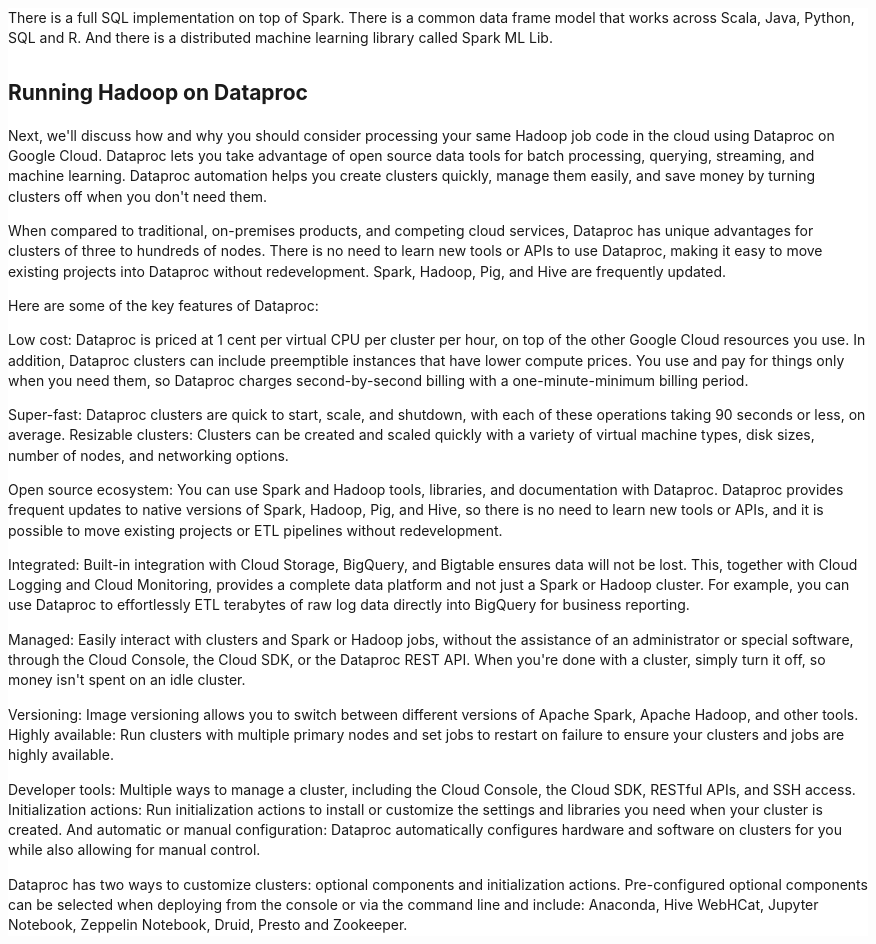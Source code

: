 There is a full SQL implementation on top of Spark. There is a common data frame model that works across Scala, Java, Python, SQL and R. And there is a distributed machine learning library called Spark ML Lib.

## Running Hadoop on Dataproc

Next, we'll discuss how and why you should consider processing your same Hadoop job code in the cloud using Dataproc on Google Cloud. Dataproc lets you take advantage of open source data tools for batch processing, querying, streaming, and machine learning. Dataproc automation helps you create clusters quickly, manage them easily, and save money by turning clusters off when you don't need them.

When compared to traditional, on-premises products, and competing cloud services, Dataproc has unique advantages for clusters of three to hundreds of nodes. There is no need to learn new tools or APIs to use Dataproc, making it easy to move existing projects into Dataproc without redevelopment. Spark, Hadoop, Pig, and Hive are frequently updated.

Here are some of the key features of Dataproc:

Low cost: Dataproc is priced at 1 cent per virtual CPU per cluster per hour, on top of the other Google Cloud resources you use. In addition, Dataproc clusters can include preemptible instances that have lower compute prices. You use and pay for things only when you need them, so Dataproc charges second-by-second billing with a one-minute-minimum billing period.

Super-fast: Dataproc clusters are quick to start, scale, and shutdown, with each of these operations taking 90 seconds or less, on average. Resizable clusters: Clusters can be created and scaled quickly with a variety of virtual machine types, disk sizes, number of nodes, and networking options.

Open source ecosystem: You can use Spark and Hadoop tools, libraries, and documentation with Dataproc. Dataproc provides frequent updates to native versions of Spark, Hadoop, Pig, and Hive, so there is no need to learn new tools or APIs, and it is possible to move existing projects or ETL pipelines without redevelopment.

Integrated: Built-in integration with Cloud Storage, BigQuery, and Bigtable ensures data will not be lost. This, together with Cloud Logging and Cloud Monitoring, provides a complete data platform and not just a Spark or Hadoop cluster. For example, you can use Dataproc to effortlessly ETL terabytes of raw log data directly into BigQuery for business reporting.

Managed: Easily interact with clusters and Spark or Hadoop jobs, without the assistance of an administrator or special software, through the Cloud Console, the Cloud SDK, or the Dataproc REST API. When you're done with a cluster, simply turn it off, so money isn't spent on an idle cluster.

Versioning: Image versioning allows you to switch between different versions of Apache Spark, Apache Hadoop, and other tools. Highly available: Run clusters with multiple primary nodes and set jobs to restart on failure to ensure your clusters and jobs are highly available.

Developer tools: Multiple ways to manage a cluster, including the Cloud Console, the Cloud SDK, RESTful APIs, and SSH access. Initialization actions: Run initialization actions to install or customize the settings and libraries you need when your cluster is created. And automatic or manual configuration: Dataproc automatically configures hardware and software on clusters for you while also allowing for manual control.

Dataproc has two ways to customize clusters: optional components and initialization actions. Pre-configured optional components can be selected when deploying from the console or via the command line and include: Anaconda, Hive WebHCat, Jupyter Notebook, Zeppelin Notebook, Druid, Presto and Zookeeper.
